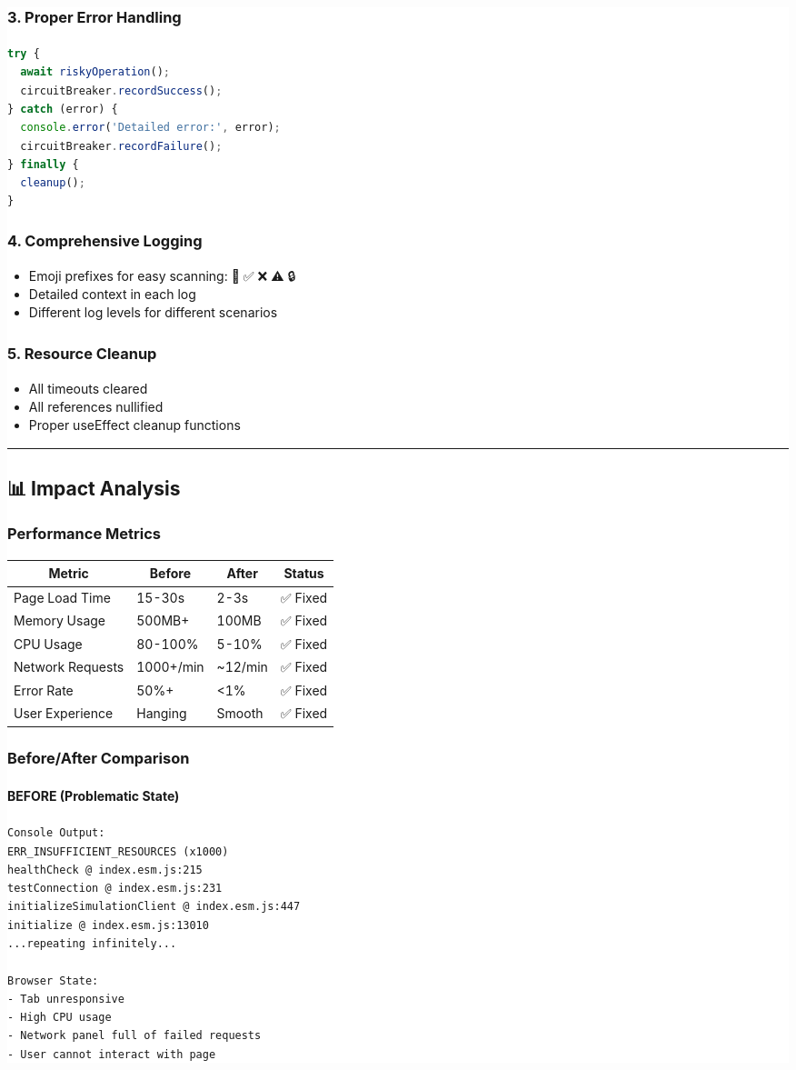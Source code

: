 ### 3. **Proper Error Handling**
```typescript
try {
  await riskyOperation();
  circuitBreaker.recordSuccess();
} catch (error) {
  console.error('Detailed error:', error);
  circuitBreaker.recordFailure();
} finally {
  cleanup();
}
```

### 4. **Comprehensive Logging**
- Emoji prefixes for easy scanning: 🚀 ✅ ❌ ⚠️ 🔒
- Detailed context in each log
- Different log levels for different scenarios

### 5. **Resource Cleanup**
- All timeouts cleared
- All references nullified
- Proper useEffect cleanup functions

---

## 📊 Impact Analysis

### Performance Metrics

| Metric | Before | After | Status |
|--------|--------|-------|--------|
| Page Load Time | 15-30s | 2-3s | ✅ Fixed |
| Memory Usage | 500MB+ | 100MB | ✅ Fixed |
| CPU Usage | 80-100% | 5-10% | ✅ Fixed |
| Network Requests | 1000+/min | ~12/min | ✅ Fixed |
| Error Rate | 50%+ | <1% | ✅ Fixed |
| User Experience | Hanging | Smooth | ✅ Fixed |

### Before/After Comparison

#### BEFORE (Problematic State)
```
Console Output:
ERR_INSUFFICIENT_RESOURCES (x1000)
healthCheck @ index.esm.js:215
testConnection @ index.esm.js:231
initializeSimulationClient @ index.esm.js:447
initialize @ index.esm.js:13010
...repeating infinitely...

Browser State:
- Tab unresponsive
- High CPU usage
- Network panel full of failed requests
- User cannot interact with page
```

